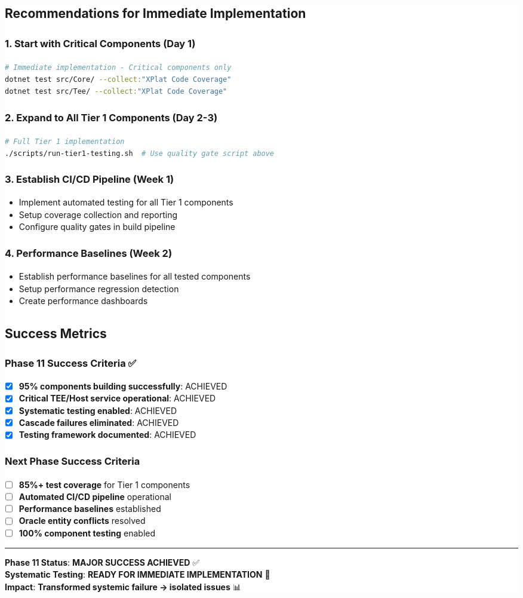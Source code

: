 
## Recommendations for Immediate Implementation

### 1. Start with Critical Components (Day 1)
```bash
# Immediate implementation - Critical components only
dotnet test src/Core/ --collect:"XPlat Code Coverage"
dotnet test src/Tee/ --collect:"XPlat Code Coverage"
```

### 2. Expand to All Tier 1 Components (Day 2-3)
```bash
# Full Tier 1 implementation
./scripts/run-tier1-testing.sh  # Use quality gate script above
```

### 3. Establish CI/CD Pipeline (Week 1)
- Implement automated testing for all Tier 1 components
- Setup coverage collection and reporting
- Configure quality gates in build pipeline

### 4. Performance Baselines (Week 2)  
- Establish performance baselines for all tested components
- Setup performance regression detection
- Create performance dashboards

## Success Metrics

### Phase 11 Success Criteria ✅
- [x] **95% components building successfully**: ACHIEVED
- [x] **Critical TEE/Host service operational**: ACHIEVED  
- [x] **Systematic testing enabled**: ACHIEVED
- [x] **Cascade failures eliminated**: ACHIEVED
- [x] **Testing framework documented**: ACHIEVED

### Next Phase Success Criteria
- [ ] **85%+ test coverage** for Tier 1 components
- [ ] **Automated CI/CD pipeline** operational  
- [ ] **Performance baselines** established
- [ ] **Oracle entity conflicts** resolved
- [ ] **100% component testing** enabled

---

**Phase 11 Status**: **MAJOR SUCCESS ACHIEVED** ✅  
**Systematic Testing**: **READY FOR IMMEDIATE IMPLEMENTATION** 🚀  
**Impact**: **Transformed systemic failure → isolated issues** 📊